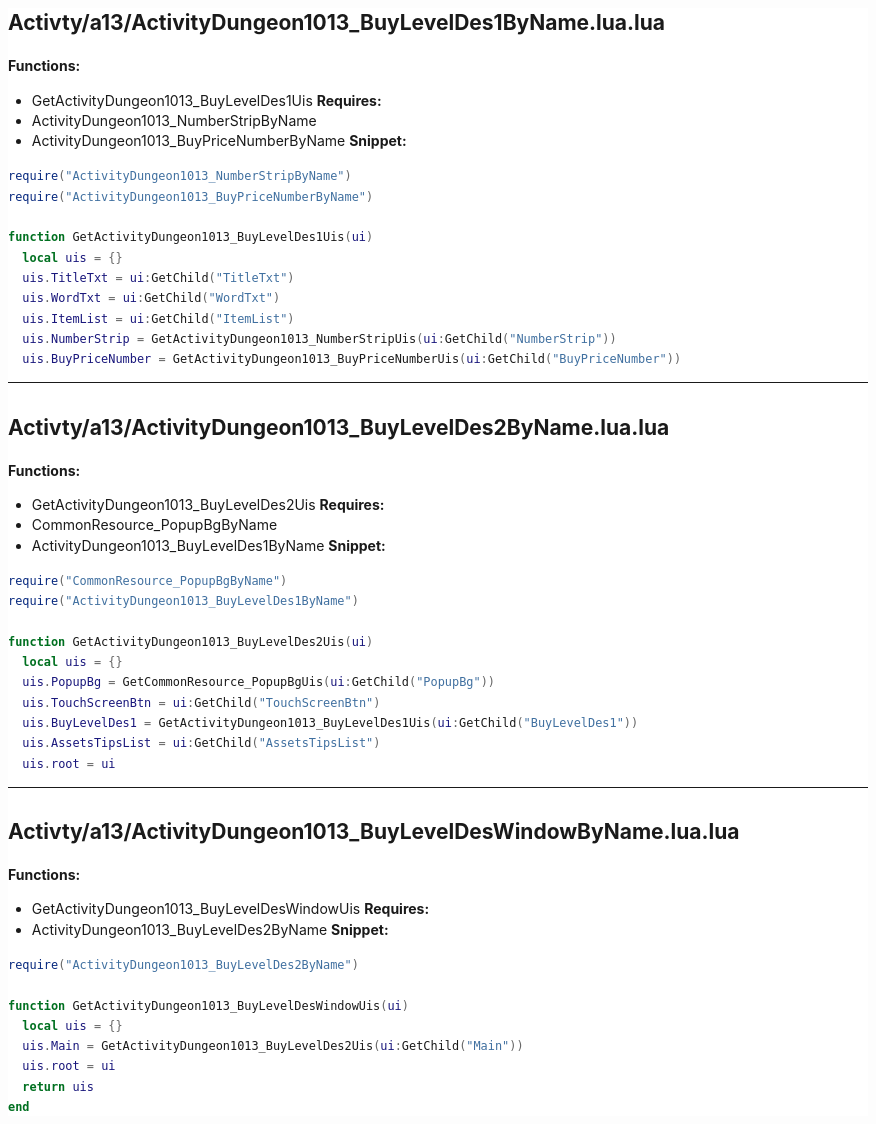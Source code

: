 
## Activty/a13/ActivityDungeon1013_BuyLevelDes1ByName.lua.lua
**Functions:**
- GetActivityDungeon1013_BuyLevelDes1Uis
**Requires:**
- ActivityDungeon1013_NumberStripByName
- ActivityDungeon1013_BuyPriceNumberByName
**Snippet:**
```lua
require("ActivityDungeon1013_NumberStripByName")
require("ActivityDungeon1013_BuyPriceNumberByName")

function GetActivityDungeon1013_BuyLevelDes1Uis(ui)
  local uis = {}
  uis.TitleTxt = ui:GetChild("TitleTxt")
  uis.WordTxt = ui:GetChild("WordTxt")
  uis.ItemList = ui:GetChild("ItemList")
  uis.NumberStrip = GetActivityDungeon1013_NumberStripUis(ui:GetChild("NumberStrip"))
  uis.BuyPriceNumber = GetActivityDungeon1013_BuyPriceNumberUis(ui:GetChild("BuyPriceNumber"))
```

---

## Activty/a13/ActivityDungeon1013_BuyLevelDes2ByName.lua.lua
**Functions:**
- GetActivityDungeon1013_BuyLevelDes2Uis
**Requires:**
- CommonResource_PopupBgByName
- ActivityDungeon1013_BuyLevelDes1ByName
**Snippet:**
```lua
require("CommonResource_PopupBgByName")
require("ActivityDungeon1013_BuyLevelDes1ByName")

function GetActivityDungeon1013_BuyLevelDes2Uis(ui)
  local uis = {}
  uis.PopupBg = GetCommonResource_PopupBgUis(ui:GetChild("PopupBg"))
  uis.TouchScreenBtn = ui:GetChild("TouchScreenBtn")
  uis.BuyLevelDes1 = GetActivityDungeon1013_BuyLevelDes1Uis(ui:GetChild("BuyLevelDes1"))
  uis.AssetsTipsList = ui:GetChild("AssetsTipsList")
  uis.root = ui
```

---

## Activty/a13/ActivityDungeon1013_BuyLevelDesWindowByName.lua.lua
**Functions:**
- GetActivityDungeon1013_BuyLevelDesWindowUis
**Requires:**
- ActivityDungeon1013_BuyLevelDes2ByName
**Snippet:**
```lua
require("ActivityDungeon1013_BuyLevelDes2ByName")

function GetActivityDungeon1013_BuyLevelDesWindowUis(ui)
  local uis = {}
  uis.Main = GetActivityDungeon1013_BuyLevelDes2Uis(ui:GetChild("Main"))
  uis.root = ui
  return uis
end
```
